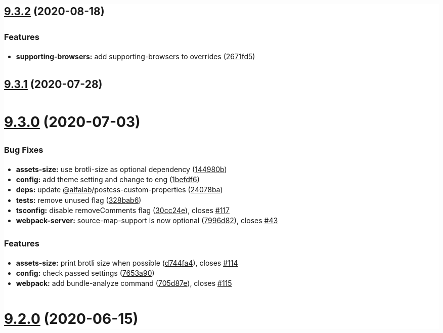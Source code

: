 
<a name="9.3.2"></a>
## [9.3.2](https://github.com/alfa-laboratory/arui-scripts/compare/v9.3.1...v9.3.2) (2020-08-18)


### Features

* **supporting-browsers:** add supporting-browsers to overrides ([2671fd5](https://github.com/alfa-laboratory/arui-scripts/commit/2671fd5))



<a name="9.3.1"></a>
## [9.3.1](https://github.com/alfa-laboratory/arui-scripts/compare/v9.3.0...v9.3.1) (2020-07-28)



<a name="9.3.0"></a>
# [9.3.0](https://github.com/alfa-laboratory/arui-scripts/compare/v9.2.0...v9.3.0) (2020-07-03)


### Bug Fixes

* **assets-size:** use brotli-size as optional dependency ([144980b](https://github.com/alfa-laboratory/arui-scripts/commit/144980b))
* **config:** add theme setting and change to eng ([1befdf6](https://github.com/alfa-laboratory/arui-scripts/commit/1befdf6))
* **deps:** update [@alfalab](https://github.com/alfalab)/postcss-custom-properties ([24078ba](https://github.com/alfa-laboratory/arui-scripts/commit/24078ba))
* **tests:** remove unused flag ([328bab6](https://github.com/alfa-laboratory/arui-scripts/commit/328bab6))
* **tsconfig:** disable removeComments flag ([30cc24e](https://github.com/alfa-laboratory/arui-scripts/commit/30cc24e)), closes [#117](https://github.com/alfa-laboratory/arui-scripts/issues/117)
* **webpack-server:** source-map-support is now optional ([7996d82](https://github.com/alfa-laboratory/arui-scripts/commit/7996d82)), closes [#43](https://github.com/alfa-laboratory/arui-scripts/issues/43)


### Features

* **assets-size:** print brotli size when possible ([d744fa4](https://github.com/alfa-laboratory/arui-scripts/commit/d744fa4)), closes [#114](https://github.com/alfa-laboratory/arui-scripts/issues/114)
* **config:** check passed settings ([7653a90](https://github.com/alfa-laboratory/arui-scripts/commit/7653a90))
* **webpack:** add bundle-analyze command ([705d87e](https://github.com/alfa-laboratory/arui-scripts/commit/705d87e)), closes [#115](https://github.com/alfa-laboratory/arui-scripts/issues/115)



<a name="9.2.0"></a>
# [9.2.0](https://github.com/alfa-laboratory/arui-scripts/compare/v9.1.0...v9.2.0) (2020-06-15)
